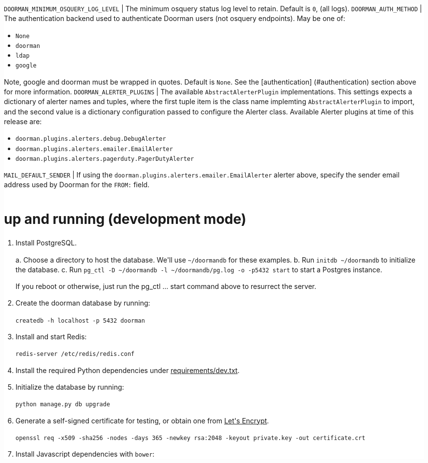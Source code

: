 `DOORMAN_MINIMUM_OSQUERY_LOG_LEVEL` |  The minimum osquery status log level to retain. Default is `0`, (all logs).
`DOORMAN_AUTH_METHOD`  |  The authentication backend used to authenticate Doorman users (not osquery endpoints). May be one of: <p><ul><li>`None`</li><li>`doorman`</li><li>`ldap`</li><li>`google`</li></ul></p> Note, google and doorman must be wrapped in quotes. Default is `None`. See the [authentication] (#authentication) section above for more information.
`DOORMAN_ALERTER_PLUGINS`  | The available `AbstractAlerterPlugin` implementations. This settings expects a dictionary of alerter names and tuples, where the first tuple item is the class name implemting `AbstractAlerterPlugin` to import, and the second value is a dictionary configuration passed to configure the Alerter class. Available Alerter plugins at time of this release are:<p><ul><li>`doorman.plugins.alerters.debug.DebugAlerter `</li><li> `doorman.plugins.alerters.emailer.EmailAlerter`</li><li> `doorman.plugins.alerters.pagerduty.PagerDutyAlerter`</li></ul></p>
`MAIL_DEFAULT_SENDER`  | If using the `doorman.plugins.alerters.emailer.EmailAlerter` alerter above, specify the sender email address used by Doorman for the `FROM:` field.



# up and running (development mode)

1. Install PostgreSQL.

    a. Choose a directory to host the database. We'll use `~/doormandb` for these examples.
    b. Run `initdb ~/doormandb` to initialize the database.
    c. Run `pg_ctl -D ~/doormandb -l ~/doormandb/pg.log -o -p5432 start` to start a Postgres instance.

    If you reboot or otherwise, just run the pg_ctl ... start command above to resurrect the server.

1. Create the doorman database by running:

    ~~~
    createdb -h localhost -p 5432 doorman
    ~~~

1. Install and start Redis:

    ~~~
    redis-server /etc/redis/redis.conf
    ~~~

1. Install the required Python dependencies under [requirements/dev.txt](https://github.com/mwielgoszewski/doorman/blob/master/requirements/dev.txt).

1. Initialize the database by running:

    ~~~
    python manage.py db upgrade
    ~~~

1. Generate a self-signed certificate for testing, or obtain one from [Let's Encrypt](https://letsencrypt.org/).

    ~~~
    openssl req -x509 -sha256 -nodes -days 365 -newkey rsa:2048 -keyout private.key -out certificate.crt
    ~~~

1. Install Javascript dependencies with `bower`:
